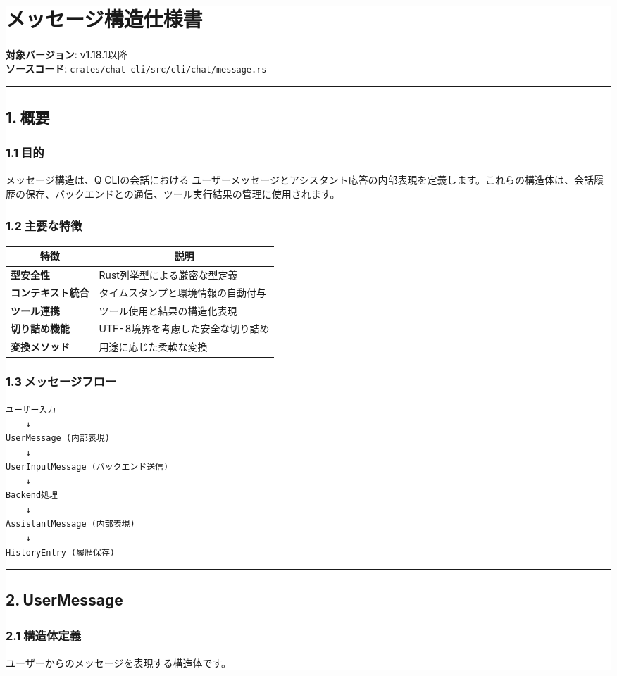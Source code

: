 # メッセージ構造仕様書

**対象バージョン**: v1.18.1以降  
**ソースコード**: `crates/chat-cli/src/cli/chat/message.rs`

---

## 1. 概要

### 1.1 目的

メッセージ構造は、Q CLIの会話における ユーザーメッセージとアシスタント応答の内部表現を定義します。これらの構造体は、会話履歴の保存、バックエンドとの通信、ツール実行結果の管理に使用されます。

### 1.2 主要な特徴

| 特徴 | 説明 |
|------|------|
| **型安全性** | Rust列挙型による厳密な型定義 |
| **コンテキスト統合** | タイムスタンプと環境情報の自動付与 |
| **ツール連携** | ツール使用と結果の構造化表現 |
| **切り詰め機能** | UTF-8境界を考慮した安全な切り詰め |
| **変換メソッド** | 用途に応じた柔軟な変換 |

### 1.3 メッセージフロー

```
ユーザー入力
    ↓
UserMessage (内部表現)
    ↓
UserInputMessage (バックエンド送信)
    ↓
Backend処理
    ↓
AssistantMessage (内部表現)
    ↓
HistoryEntry (履歴保存)
```

---

## 2. UserMessage

### 2.1 構造体定義

ユーザーからのメッセージを表現する構造体です。
